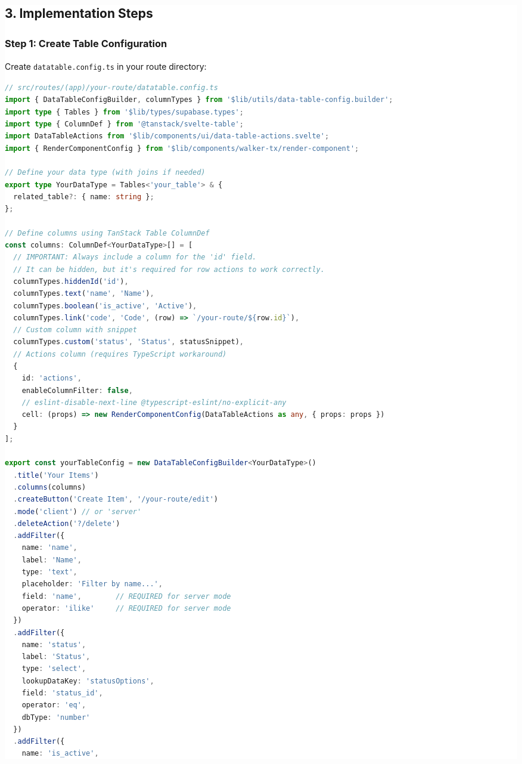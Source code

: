 
## 3. Implementation Steps

### Step 1: Create Table Configuration

Create `datatable.config.ts` in your route directory:

```typescript
// src/routes/(app)/your-route/datatable.config.ts
import { DataTableConfigBuilder, columnTypes } from '$lib/utils/data-table-config.builder';
import type { Tables } from '$lib/types/supabase.types';
import type { ColumnDef } from '@tanstack/svelte-table';
import DataTableActions from '$lib/components/ui/data-table-actions.svelte';
import { RenderComponentConfig } from '$lib/components/walker-tx/render-component';

// Define your data type (with joins if needed)
export type YourDataType = Tables<'your_table'> & {
  related_table?: { name: string };
};

// Define columns using TanStack Table ColumnDef
const columns: ColumnDef<YourDataType>[] = [
  // IMPORTANT: Always include a column for the 'id' field.
  // It can be hidden, but it's required for row actions to work correctly.
  columnTypes.hiddenId('id'),
  columnTypes.text('name', 'Name'),
  columnTypes.boolean('is_active', 'Active'),
  columnTypes.link('code', 'Code', (row) => `/your-route/${row.id}`),
  // Custom column with snippet
  columnTypes.custom('status', 'Status', statusSnippet),
  // Actions column (requires TypeScript workaround)
  {
    id: 'actions',
    enableColumnFilter: false,
    // eslint-disable-next-line @typescript-eslint/no-explicit-any
    cell: (props) => new RenderComponentConfig(DataTableActions as any, { props: props })
  }
];

export const yourTableConfig = new DataTableConfigBuilder<YourDataType>()
  .title('Your Items')
  .columns(columns)
  .createButton('Create Item', '/your-route/edit')
  .mode('client') // or 'server'
  .deleteAction('?/delete')
  .addFilter({
    name: 'name',
    label: 'Name',
    type: 'text',
    placeholder: 'Filter by name...',
    field: 'name',        // REQUIRED for server mode
    operator: 'ilike'     // REQUIRED for server mode
  })
  .addFilter({
    name: 'status',
    label: 'Status',
    type: 'select',
    lookupDataKey: 'statusOptions',
    field: 'status_id',
    operator: 'eq',
    dbType: 'number'
  })
  .addFilter({
    name: 'is_active',
```
